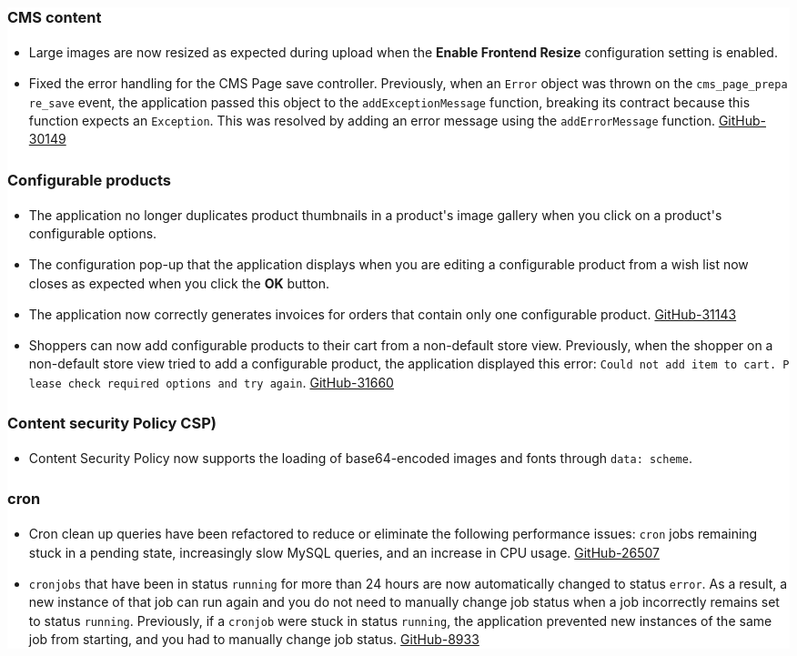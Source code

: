 ### CMS content



*  Large images are now resized as expected during upload when the **Enable Frontend Resize** configuration setting is enabled.



*  Fixed the error handling for the CMS Page save controller. Previously, when an `Error` object was thrown on the `cms_page_prepare_save` event, the application passed this object to the `addExceptionMessage` function, breaking its contract because this function expects an `Exception`. This was resolved by adding an error message using the `addErrorMessage` function. [GitHub-30149](https://github.com/magento/magento2/issues/30149)

### Configurable products



*  The application no longer duplicates product thumbnails in a product's image gallery when you click on a product's configurable options.



*  The configuration pop-up that the application displays when you are editing a configurable product from a wish list now closes as expected when you click the **OK** button.



*  The application now correctly generates invoices for orders that contain only one configurable product. [GitHub-31143](https://github.com/magento/magento2/issues/31143)



*  Shoppers can now add configurable products to their cart from a non-default store view. Previously, when the shopper on a non-default store view tried to add a configurable product, the application displayed this error: `Could not add item to cart. Please check required options and try again`. [GitHub-31660](https://github.com/magento/magento2/issues/31660)

### Content security Policy CSP)



*  Content Security Policy now supports the loading of base64-encoded images and fonts through `data: scheme`.

### cron



*  Cron clean up queries have been refactored to reduce or eliminate the following performance issues: `cron` jobs remaining stuck in a pending state, increasingly slow MySQL queries, and an increase in CPU usage. [GitHub-26507](https://github.com/magento/magento2/issues/26507)



*  `cronjobs` that have been in status `running` for more than 24 hours are now automatically changed to status `error`.  As a result, a new instance of that job can run again and you do not need to manually change job status when a job incorrectly remains set to status `running`. Previously,  if a `cronjob` were stuck in status `running`, the application prevented new instances of the same job from starting, and you had to manually change job status. [GitHub-8933](https://github.com/magento/magento2/issues/8933)

